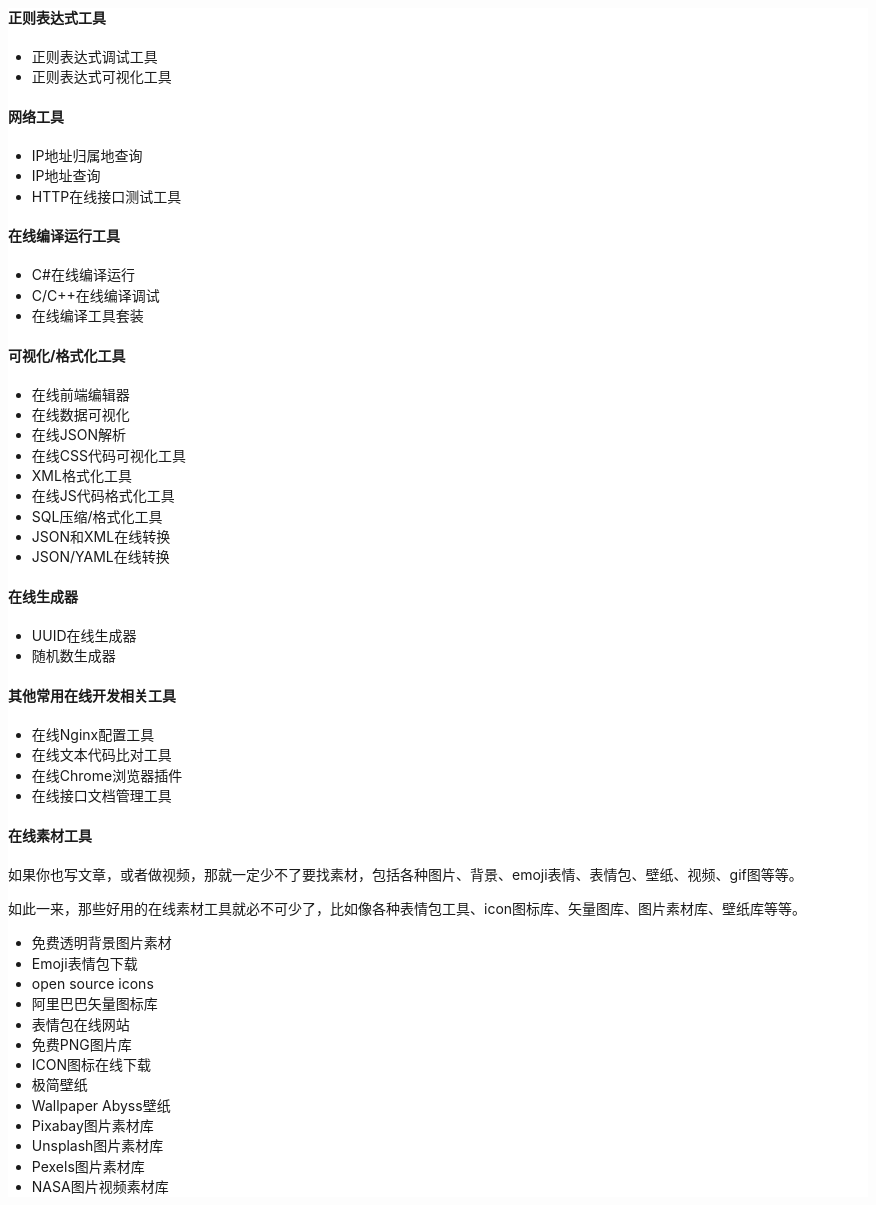 #### **正则表达式工具**

-   正则表达式调试工具
-   正则表达式可视化工具

#### **网络工具**

-   IP地址归属地查询
-   IP地址查询
-   HTTP在线接口测试工具

#### **在线编译运行工具**

-   C#在线编译运行
-   C/C++在线编译调试
-   在线编译工具套装

#### **可视化/格式化工具**

-   在线前端编辑器
-   在线数据可视化
-   在线JSON解析
-   在线CSS代码可视化工具
-   XML格式化工具
-   在线JS代码格式化工具
-   SQL压缩/格式化工具
-   JSON和XML在线转换
-   JSON/YAML在线转换

#### **在线生成器**

-   UUID在线生成器
-   随机数生成器

#### **其他常用在线开发相关工具**

-   在线Nginx配置工具
-   在线文本代码比对工具
-   在线Chrome浏览器插件
-   在线接口文档管理工具

#### **在线素材工具**

如果你也写文章，或者做视频，那就一定少不了要找素材，包括各种图片、背景、emoji表情、表情包、壁纸、视频、gif图等等。

如此一来，那些好用的在线素材工具就必不可少了，比如像各种表情包工具、icon图标库、矢量图库、图片素材库、壁纸库等等。

-   免费透明背景图片素材
-   Emoji表情包下载
-   open source icons
-   阿里巴巴矢量图标库
-   表情包在线网站
-   免费PNG图片库
-   ICON图标在线下载
-   极简壁纸
-   Wallpaper Abyss壁纸
-   Pixabay图片素材库
-   Unsplash图片素材库
-   Pexels图片素材库
-   NASA图片视频素材库
